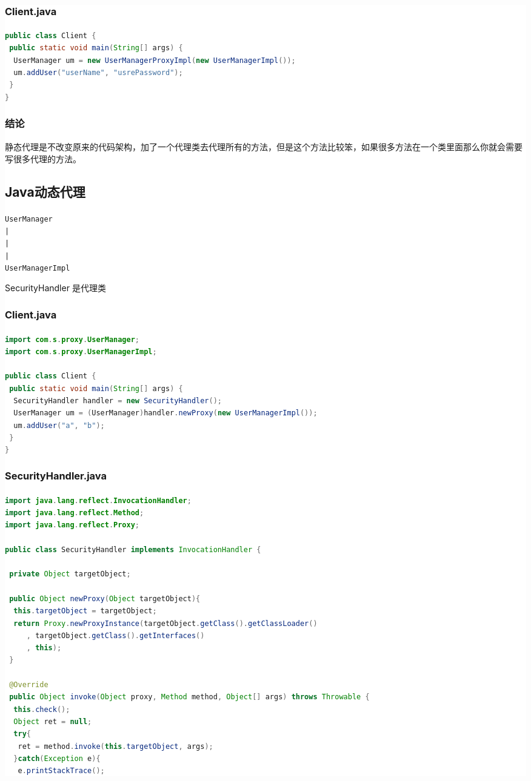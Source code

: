 ### Client.java ###
``` java
public class Client {
 public static void main(String[] args) {
  UserManager um = new UserManagerProxyImpl(new UserManagerImpl());
  um.addUser("userName", "usrePassword");
 }
}
```
### 结论 ###

静态代理是不改变原来的代码架构，加了一个代理类去代理所有的方法，但是这个方法比较笨，如果很多方法在一个类里面那么你就会需要写很多代理的方法。

## Java动态代理 ##
    UserManager
    |                        
    |                          
    |                            
    UserManagerImpl

SecurityHandler 是代理类

### Client.java ###
``` java
import com.s.proxy.UserManager;
import com.s.proxy.UserManagerImpl;

public class Client {
 public static void main(String[] args) {
  SecurityHandler handler = new SecurityHandler();
  UserManager um = (UserManager)handler.newProxy(new UserManagerImpl());
  um.addUser("a", "b");
 }
}
```

### SecurityHandler.java ###
``` java
import java.lang.reflect.InvocationHandler;
import java.lang.reflect.Method;
import java.lang.reflect.Proxy;

public class SecurityHandler implements InvocationHandler {

 private Object targetObject;
 
 public Object newProxy(Object targetObject){
  this.targetObject = targetObject;
  return Proxy.newProxyInstance(targetObject.getClass().getClassLoader()
     , targetObject.getClass().getInterfaces()
     , this);
 }
 
 @Override
 public Object invoke(Object proxy, Method method, Object[] args) throws Throwable {
  this.check();
  Object ret = null;
  try{
   ret = method.invoke(this.targetObject, args);
  }catch(Exception e){
   e.printStackTrace();
```